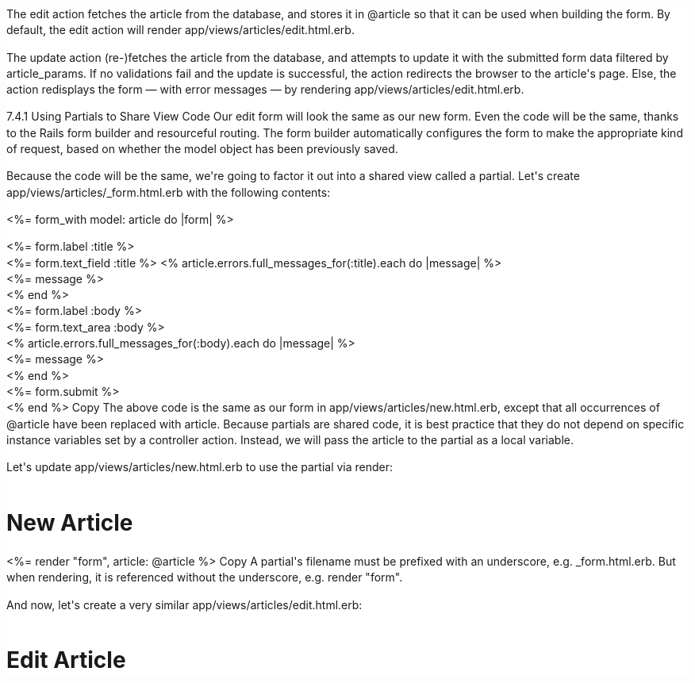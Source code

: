 The edit action fetches the article from the database, and stores it in @article so that it can be used when building the form. By default, the edit action will render app/views/articles/edit.html.erb.

The update action (re-)fetches the article from the database, and attempts to update it with the submitted form data filtered by article_params. If no validations fail and the update is successful, the action redirects the browser to the article's page. Else, the action redisplays the form — with error messages — by rendering app/views/articles/edit.html.erb.

7.4.1 Using Partials to Share View Code
Our edit form will look the same as our new form. Even the code will be the same, thanks to the Rails form builder and resourceful routing. The form builder automatically configures the form to make the appropriate kind of request, based on whether the model object has been previously saved.

Because the code will be the same, we're going to factor it out into a shared view called a partial. Let's create app/views/articles/_form.html.erb with the following contents:

<%= form_with model: article do |form| %>
  <div>
    <%= form.label :title %><br>
    <%= form.text_field :title %>
    <% article.errors.full_messages_for(:title).each do |message| %>
      <div><%= message %></div>
    <% end %>
  </div>

  <div>
    <%= form.label :body %><br>
    <%= form.text_area :body %><br>
    <% article.errors.full_messages_for(:body).each do |message| %>
      <div><%= message %></div>
    <% end %>
  </div>

  <div>
    <%= form.submit %>
  </div>
<% end %>
Copy
The above code is the same as our form in app/views/articles/new.html.erb, except that all occurrences of @article have been replaced with article. Because partials are shared code, it is best practice that they do not depend on specific instance variables set by a controller action. Instead, we will pass the article to the partial as a local variable.

Let's update app/views/articles/new.html.erb to use the partial via render:

<h1>New Article</h1>

<%= render "form", article: @article %>
Copy
A partial's filename must be prefixed with an underscore, e.g. _form.html.erb. But when rendering, it is referenced without the underscore, e.g. render "form".

And now, let's create a very similar app/views/articles/edit.html.erb:

<h1>Edit Article</h1>
